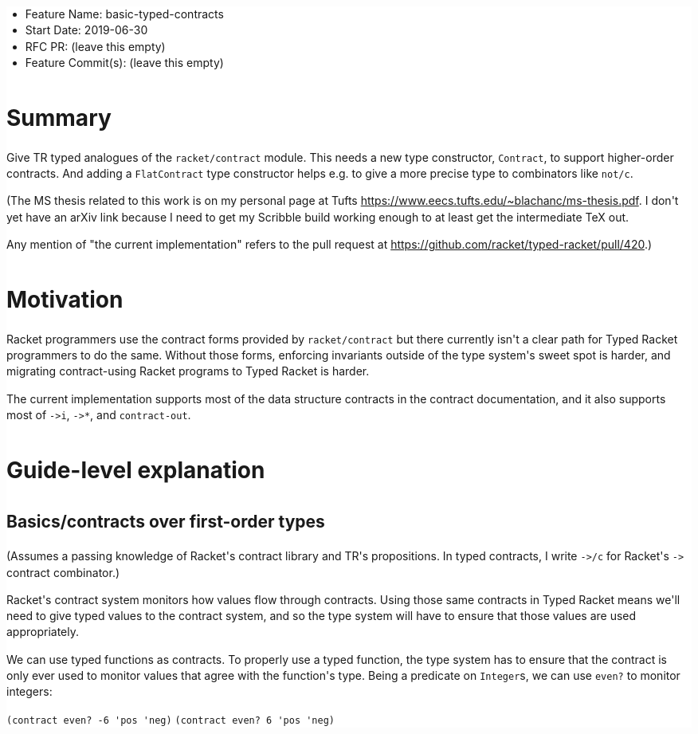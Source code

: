 - Feature Name: basic-typed-contracts
- Start Date: 2019-06-30
- RFC PR: (leave this empty)
- Feature Commit(s): (leave this empty)

# Summary

Give TR typed analogues of the `racket/contract` module. This needs a
new type constructor, `Contract`, to support higher-order
contracts. And adding a `FlatContract` type constructor helps e.g. to
give a more precise type to combinators like `not/c`.

(The MS thesis related to this work is on my personal page at Tufts
<https://www.eecs.tufts.edu/~blachanc/ms-thesis.pdf>. I don't yet have
an arXiv link because I need to get my Scribble build working enough
to at least get the intermediate TeX out.

Any mention of "the current implementation" refers to the pull request
at <https://github.com/racket/typed-racket/pull/420>.)

# Motivation

Racket programmers use the contract forms provided by
`racket/contract` but there currently isn't a clear path for Typed
Racket programmers to do the same. Without those forms, enforcing
invariants outside of the type system's sweet spot is harder, and
migrating contract-using Racket programs to Typed Racket is harder.

The current implementation supports most of the data structure
contracts in the contract documentation, and it also supports most of
`->i`, `->*`, and `contract-out`.

# Guide-level explanation

## Basics/contracts over first-order types

(Assumes a passing knowledge of Racket's contract library and TR's
propositions. In typed contracts, I write `->/c` for Racket's `->`
contract combinator.)

Racket's contract system monitors how values flow through
contracts. Using those same contracts in Typed Racket means we'll need
to give typed values to the contract system, and so the type system
will have to ensure that those values are used appropriately.

We can use typed functions as contracts. To properly use a typed
function, the type system has to ensure that the contract is only ever
used to monitor values that agree with the function's type. Being a
predicate on `Integer`s, we can use `even?` to monitor integers:

`(contract even? -6 'pos 'neg)`
`(contract even? 6 'pos 'neg)`
